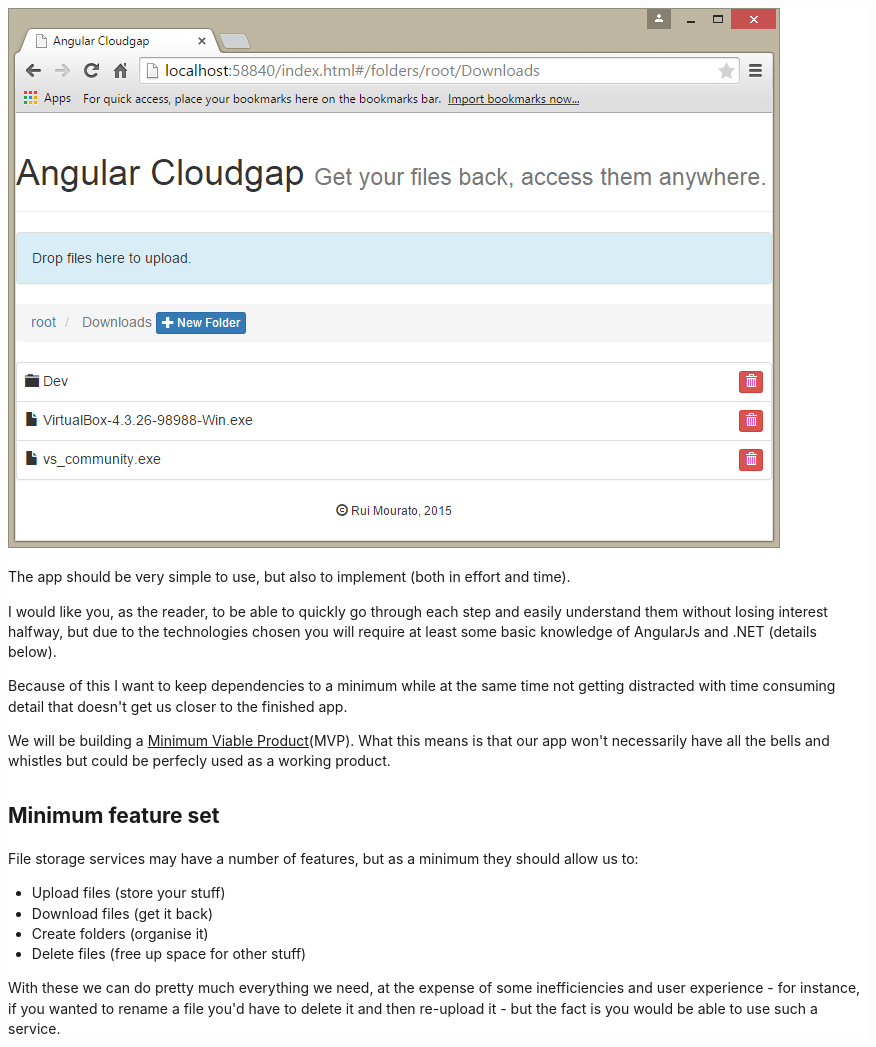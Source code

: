 ![Cloudgap screenshot](/img/cloudgap/cloudgap_downloads.png)

The app should be very simple to use, but also to implement (both in effort and time).

I would like you, as the reader, to be able to quickly go through each step and easily understand
them without losing interest halfway, but due to the technologies chosen you will require at least 
some basic knowledge of AngularJs and .NET (details below).

Because of this I want to keep dependencies to a minimum while at the same time not getting
distracted with time consuming detail that doesn't get us closer to the finished app.

We will be building a [Minimum Viable Product](http://en.wikipedia.org/wiki/Minimum_viable_product)(MVP).
What this means is that our app won't necessarily have all the bells and whistles but 
could be perfecly used as a working product.

## Minimum feature set

File storage services may have a number of features, but as a minimum they should allow us to:

* Upload files (store your stuff)
* Download files (get it back)
* Create folders (organise it)
* Delete files (free up space for other stuff)

With these we can do pretty much everything we need, at the expense of some inefficiencies 
and user experience - for instance, if you wanted to rename a file you'd have to delete it and then re-upload it -
but the fact is you would be able to use such a service.
